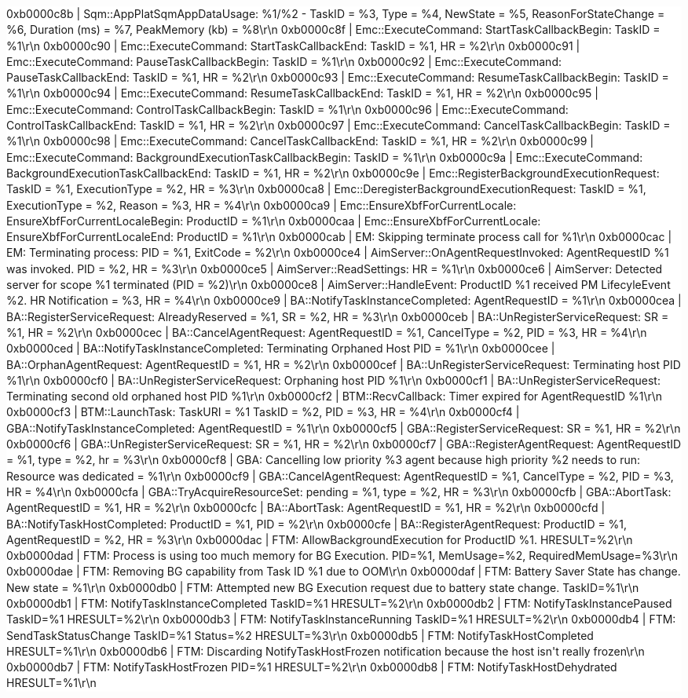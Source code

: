 0xb0000c8b | Sqm::AppPlatSqmAppDataUsage: %1/%2 - TaskID = %3, Type = %4, NewState = %5, ReasonForStateChange = %6, Duration (ms) = %7, PeakMemory (kb) = %8\r\n
0xb0000c8f | Emc::ExecuteCommand: StartTaskCallbackBegin: TaskID = %1\r\n
0xb0000c90 | Emc::ExecuteCommand: StartTaskCallbackEnd: TaskID = %1, HR = %2\r\n
0xb0000c91 | Emc::ExecuteCommand: PauseTaskCallbackBegin: TaskID = %1\r\n
0xb0000c92 | Emc::ExecuteCommand: PauseTaskCallbackEnd: TaskID = %1, HR = %2\r\n
0xb0000c93 | Emc::ExecuteCommand: ResumeTaskCallbackBegin: TaskID = %1\r\n
0xb0000c94 | Emc::ExecuteCommand: ResumeTaskCallbackEnd: TaskID = %1, HR = %2\r\n
0xb0000c95 | Emc::ExecuteCommand: ControlTaskCallbackBegin: TaskID = %1\r\n
0xb0000c96 | Emc::ExecuteCommand: ControlTaskCallbackEnd: TaskID = %1, HR = %2\r\n
0xb0000c97 | Emc::ExecuteCommand: CancelTaskCallbackBegin: TaskID = %1\r\n
0xb0000c98 | Emc::ExecuteCommand: CancelTaskCallbackEnd: TaskID = %1, HR = %2\r\n
0xb0000c99 | Emc::ExecuteCommand: BackgroundExecutionTaskCallbackBegin: TaskID = %1\r\n
0xb0000c9a | Emc::ExecuteCommand: BackgroundExecutionTaskCallbackEnd: TaskID = %1, HR = %2\r\n
0xb0000c9e | Emc::RegisterBackgroundExecutionRequest: TaskID = %1, ExecutionType = %2, HR = %3\r\n
0xb0000ca8 | Emc::DeregisterBackgroundExecutionRequest: TaskID = %1, ExecutionType = %2, Reason = %3, HR = %4\r\n
0xb0000ca9 | Emc::EnsureXbfForCurrentLocale: EnsureXbfForCurrentLocaleBegin: ProductID = %1\r\n
0xb0000caa | Emc::EnsureXbfForCurrentLocale: EnsureXbfForCurrentLocaleEnd: ProductID = %1\r\n
0xb0000cab | EM: Skipping terminate process call for %1\r\n
0xb0000cac | EM: Terminating process: PID = %1, ExitCode = %2\r\n
0xb0000ce4 | AimServer::OnAgentRequestInvoked: AgentRequestID %1 was invoked. PID = %2, HR = %3\r\n
0xb0000ce5 | AimServer::ReadSettings: HR = %1\r\n
0xb0000ce6 | AimServer: Detected server for scope %1 terminated (PID = %2)\r\n
0xb0000ce8 | AimServer::HandleEvent: ProductID %1 received PM LifecyleEvent %2. HR Notification = %3, HR = %4\r\n
0xb0000ce9 | BA::NotifyTaskInstanceCompleted: AgentRequestID = %1\r\n
0xb0000cea | BA::RegisterServiceRequest: AlreadyReserved = %1, SR = %2, HR = %3\r\n
0xb0000ceb | BA::UnRegisterServiceRequest: SR = %1, HR = %2\r\n
0xb0000cec | BA::CancelAgentRequest: AgentRequestID = %1, CancelType = %2, PID = %3, HR = %4\r\n
0xb0000ced | BA::NotifyTaskInstanceCompleted: Terminating Orphaned Host PID = %1\r\n
0xb0000cee | BA::OrphanAgentRequest: AgentRequestID = %1, HR = %2\r\n
0xb0000cef | BA::UnRegisterServiceRequest: Terminating host PID %1\r\n
0xb0000cf0 | BA::UnRegisterServiceRequest: Orphaning host PID %1\r\n
0xb0000cf1 | BA::UnRegisterServiceRequest: Terminating second old orphaned host PID %1\r\n
0xb0000cf2 | BTM::RecvCallback: Timer expired for AgentRequestID %1\r\n
0xb0000cf3 | BTM::LaunchTask: TaskURI = %1 TaskID = %2, PID = %3, HR = %4\r\n
0xb0000cf4 | GBA::NotifyTaskInstanceCompleted: AgentRequestID = %1\r\n
0xb0000cf5 | GBA::RegisterServiceRequest: SR = %1, HR = %2\r\n
0xb0000cf6 | GBA::UnRegisterServiceRequest: SR = %1, HR = %2\r\n
0xb0000cf7 | GBA::RegisterAgentRequest: AgentRequestID = %1, type = %2, hr = %3\r\n
0xb0000cf8 | GBA: Cancelling low priority %3 agent because high priority %2 needs to run: Resource was dedicated = %1\r\n
0xb0000cf9 | GBA::CancelAgentRequest: AgentRequestID = %1, CancelType = %2, PID = %3, HR = %4\r\n
0xb0000cfa | GBA::TryAcquireResourceSet: pending = %1, type = %2, HR = %3\r\n
0xb0000cfb | GBA::AbortTask: AgentRequestID = %1, HR = %2\r\n
0xb0000cfc | BA::AbortTask: AgentRequestID = %1, HR = %2\r\n
0xb0000cfd | BA::NotifyTaskHostCompleted: ProductID = %1, PID = %2\r\n
0xb0000cfe | BA::RegisterAgentRequest: ProductID = %1, AgentRequestID = %2, HR = %3\r\n
0xb0000dac | FTM: AllowBackgroundExecution for ProductID %1. HRESULT=%2\r\n
0xb0000dad | FTM: Process is using too much memory for BG Execution. PID=%1, MemUsage=%2, RequiredMemUsage=%3\r\n
0xb0000dae | FTM: Removing BG capability from Task ID %1 due to OOM\r\n
0xb0000daf | FTM: Battery Saver State has change. New state = %1\r\n
0xb0000db0 | FTM: Attempted new BG Execution request due to battery state change. TaskID=%1\r\n
0xb0000db1 | FTM: NotifyTaskInstanceCompleted TaskID=%1 HRESULT=%2\r\n
0xb0000db2 | FTM: NotifyTaskInstancePaused TaskID=%1 HRESULT=%2\r\n
0xb0000db3 | FTM: NotifyTaskInstanceRunning TaskID=%1 HRESULT=%2\r\n
0xb0000db4 | FTM: SendTaskStatusChange TaskID=%1 Status=%2 HRESULT=%3\r\n
0xb0000db5 | FTM: NotifyTaskHostCompleted HRESULT=%1\r\n
0xb0000db6 | FTM: Discarding NotifyTaskHostFrozen notification because the host isn't really frozen\r\n
0xb0000db7 | FTM: NotifyTaskHostFrozen PID=%1 HRESULT=%2\r\n
0xb0000db8 | FTM: NotifyTaskHostDehydrated HRESULT=%1\r\n
